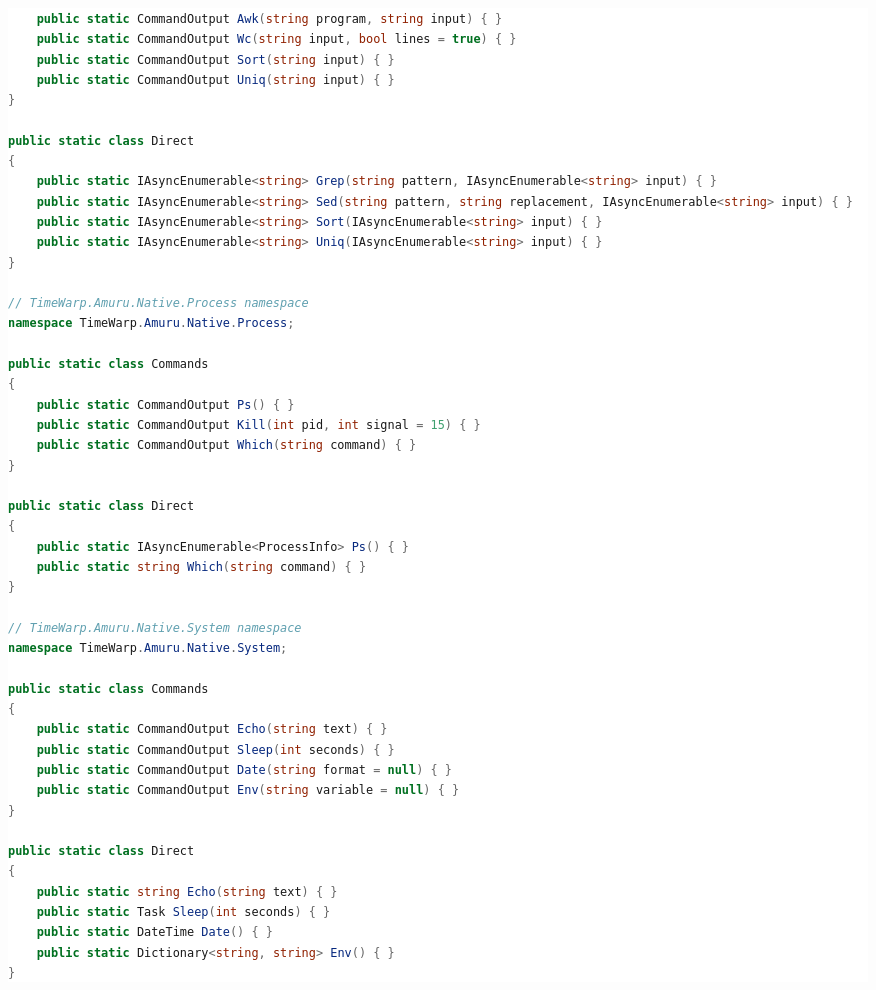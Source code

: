 ```csharp
    public static CommandOutput Awk(string program, string input) { }
    public static CommandOutput Wc(string input, bool lines = true) { }
    public static CommandOutput Sort(string input) { }
    public static CommandOutput Uniq(string input) { }
}

public static class Direct
{
    public static IAsyncEnumerable<string> Grep(string pattern, IAsyncEnumerable<string> input) { }
    public static IAsyncEnumerable<string> Sed(string pattern, string replacement, IAsyncEnumerable<string> input) { }
    public static IAsyncEnumerable<string> Sort(IAsyncEnumerable<string> input) { }
    public static IAsyncEnumerable<string> Uniq(IAsyncEnumerable<string> input) { }
}

// TimeWarp.Amuru.Native.Process namespace
namespace TimeWarp.Amuru.Native.Process;

public static class Commands
{
    public static CommandOutput Ps() { }
    public static CommandOutput Kill(int pid, int signal = 15) { }
    public static CommandOutput Which(string command) { }
}

public static class Direct
{
    public static IAsyncEnumerable<ProcessInfo> Ps() { }
    public static string Which(string command) { }
}

// TimeWarp.Amuru.Native.System namespace
namespace TimeWarp.Amuru.Native.System;

public static class Commands
{
    public static CommandOutput Echo(string text) { }
    public static CommandOutput Sleep(int seconds) { }
    public static CommandOutput Date(string format = null) { }
    public static CommandOutput Env(string variable = null) { }
}

public static class Direct
{
    public static string Echo(string text) { }
    public static Task Sleep(int seconds) { }
    public static DateTime Date() { }
    public static Dictionary<string, string> Env() { }
}
```
